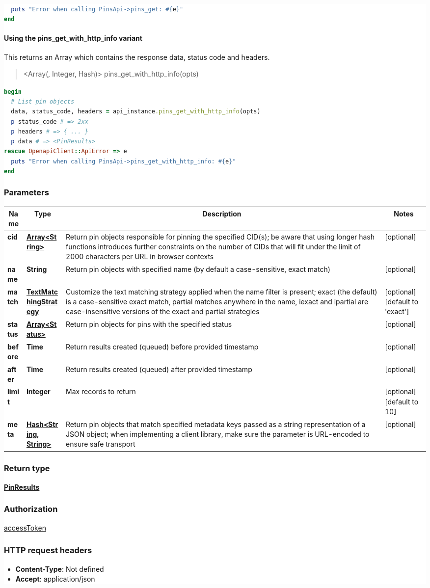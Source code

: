 ```ruby
  puts "Error when calling PinsApi->pins_get: #{e}"
end
```

#### Using the pins_get_with_http_info variant

This returns an Array which contains the response data, status code and headers.

> <Array(<PinResults>, Integer, Hash)> pins_get_with_http_info(opts)

```ruby
begin
  # List pin objects
  data, status_code, headers = api_instance.pins_get_with_http_info(opts)
  p status_code # => 2xx
  p headers # => { ... }
  p data # => <PinResults>
rescue OpenapiClient::ApiError => e
  puts "Error when calling PinsApi->pins_get_with_http_info: #{e}"
end
```

### Parameters

| Name | Type | Description | Notes |
| ---- | ---- | ----------- | ----- |
| **cid** | [**Array&lt;String&gt;**](String.md) | Return pin objects responsible for pinning the specified CID(s); be aware that using longer hash functions introduces further constraints on the number of CIDs that will fit under the limit of 2000 characters per URL  in browser contexts | [optional] |
| **name** | **String** | Return pin objects with specified name (by default a case-sensitive, exact match) | [optional] |
| **match** | [**TextMatchingStrategy**](.md) | Customize the text matching strategy applied when the name filter is present; exact (the default) is a case-sensitive exact match, partial matches anywhere in the name, iexact and ipartial are case-insensitive versions of the exact and partial strategies | [optional][default to &#39;exact&#39;] |
| **status** | [**Array&lt;Status&gt;**](Status.md) | Return pin objects for pins with the specified status | [optional] |
| **before** | **Time** | Return results created (queued) before provided timestamp | [optional] |
| **after** | **Time** | Return results created (queued) after provided timestamp | [optional] |
| **limit** | **Integer** | Max records to return | [optional][default to 10] |
| **meta** | [**Hash&lt;String, String&gt;**](String.md) | Return pin objects that match specified metadata keys passed as a string representation of a JSON object; when implementing a client library, make sure the parameter is URL-encoded to ensure safe transport | [optional] |

### Return type

[**PinResults**](PinResults.md)

### Authorization

[accessToken](../README.md#accessToken)

### HTTP request headers

- **Content-Type**: Not defined
- **Accept**: application/json
